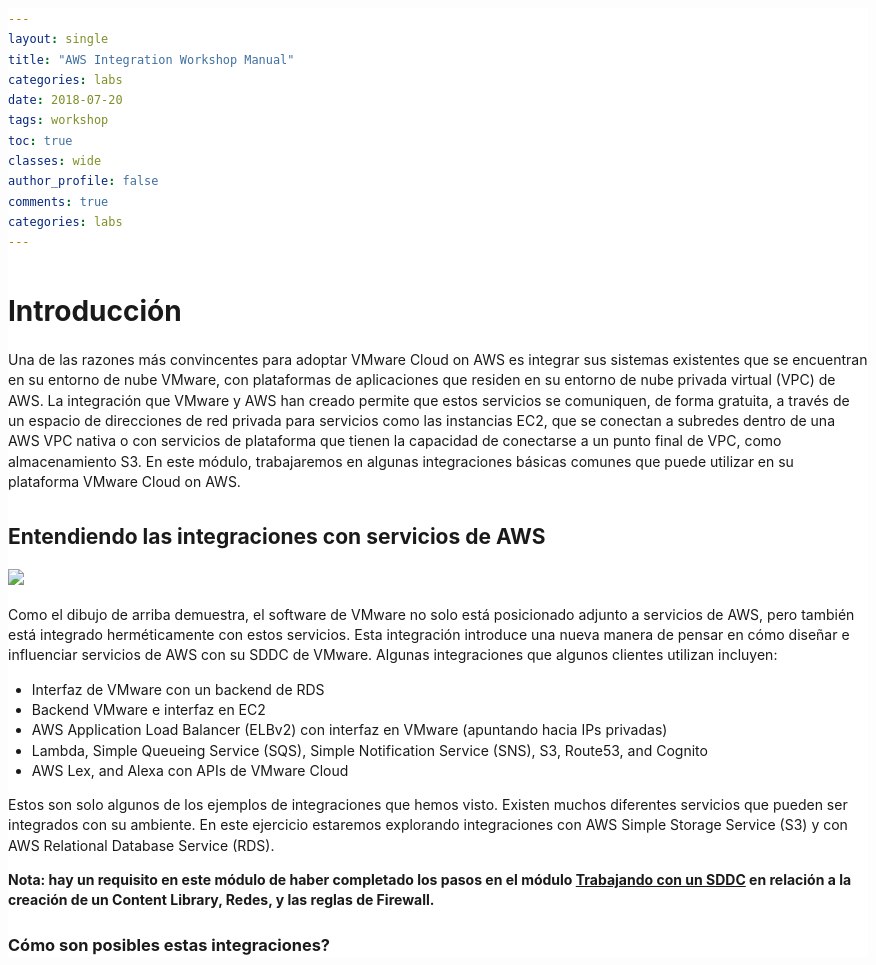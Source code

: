 ```yaml
---
layout: single
title: "AWS Integration Workshop Manual"
categories: labs
date: 2018-07-20
tags: workshop
toc: true
classes: wide
author_profile: false
comments: true
categories: labs
---
```


# Introducción

Una de las razones más convincentes para adoptar VMware Cloud on AWS es integrar sus sistemas existentes que se encuentran en su entorno de nube VMware, con plataformas de aplicaciones que residen en su entorno de nube privada virtual (VPC) de AWS. La integración que VMware y AWS han creado permite que estos servicios se comuniquen, de forma gratuita, a través de un espacio de direcciones de red privada para servicios como las instancias EC2, que se conectan a subredes dentro de una AWS VPC nativa o con servicios de plataforma que tienen la capacidad de conectarse a un punto final de VPC, como almacenamiento S3. En este módulo, trabajaremos en algunas integraciones básicas comunes que puede utilizar en su plataforma VMware Cloud on AWS.

## Entendiendo las integraciones con servicios de AWS

![](https://s3-us-west-2.amazonaws.com/vmc-workshops-images/aws-integrations/AWS-1.jpg)

Como el dibujo de arriba demuestra, el software de VMware no solo está posicionado adjunto a servicios de AWS, pero también está integrado herméticamente con estos servicios. Esta integración introduce una nueva manera de pensar en cómo diseñar e influenciar servicios de AWS con su SDDC de VMware. Algunas integraciones que algunos clientes utilizan incluyen:

* Interfaz de VMware con un backend de RDS
* Backend VMware e interfaz en EC2
* AWS Application Load Balancer (ELBv2) con interfaz en VMware (apuntando hacia IPs privadas)
* Lambda, Simple Queueing Service (SQS), Simple Notification Service (SNS), S3, Route53, and Cognito
* AWS Lex, and Alexa con APIs de VMware Cloud

Estos son solo algunos de los ejemplos de integraciones que hemos visto. Existen muchos diferentes servicios que pueden ser integrados con su ambiente.
En este ejercicio estaremos explorando integraciones con AWS Simple Storage Service (S3) y con AWS Relational Database Service (RDS).

**Nota: hay un requisito en este módulo de haber completado los pasos en el módulo [Trabajando con un SDDC](https://vmc-field-team.github.io/labs-es/working-with-sddc-lab/) en relación a la creación de un  Content Library, Redes, y las reglas de Firewall.**

### Cómo son posibles estas integraciones?
